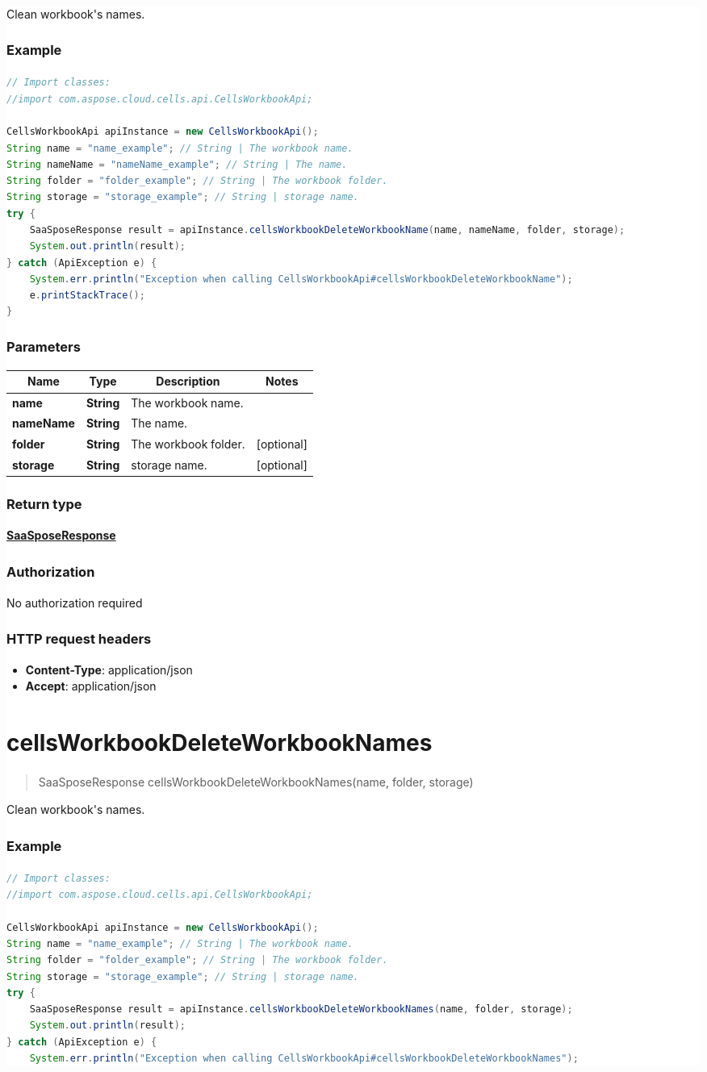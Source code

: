 Clean workbook&#39;s names.

### Example
```java
// Import classes:
//import com.aspose.cloud.cells.api.CellsWorkbookApi;

CellsWorkbookApi apiInstance = new CellsWorkbookApi();
String name = "name_example"; // String | The workbook name.
String nameName = "nameName_example"; // String | The name.
String folder = "folder_example"; // String | The workbook folder.
String storage = "storage_example"; // String | storage name.
try {
    SaaSposeResponse result = apiInstance.cellsWorkbookDeleteWorkbookName(name, nameName, folder, storage);
    System.out.println(result);
} catch (ApiException e) {
    System.err.println("Exception when calling CellsWorkbookApi#cellsWorkbookDeleteWorkbookName");
    e.printStackTrace();
}
```

### Parameters

Name | Type | Description  | Notes
------------- | ------------- | ------------- | -------------
 **name** | **String**| The workbook name. |
 **nameName** | **String**| The name. |
 **folder** | **String**| The workbook folder. | [optional]
 **storage** | **String**| storage name. | [optional]

### Return type

[**SaaSposeResponse**](SaaSposeResponse.md)

### Authorization

No authorization required

### HTTP request headers

 - **Content-Type**: application/json
 - **Accept**: application/json

<a name="cellsWorkbookDeleteWorkbookNames"></a>
# **cellsWorkbookDeleteWorkbookNames**
> SaaSposeResponse cellsWorkbookDeleteWorkbookNames(name, folder, storage)

Clean workbook&#39;s names.

### Example
```java
// Import classes:
//import com.aspose.cloud.cells.api.CellsWorkbookApi;

CellsWorkbookApi apiInstance = new CellsWorkbookApi();
String name = "name_example"; // String | The workbook name.
String folder = "folder_example"; // String | The workbook folder.
String storage = "storage_example"; // String | storage name.
try {
    SaaSposeResponse result = apiInstance.cellsWorkbookDeleteWorkbookNames(name, folder, storage);
    System.out.println(result);
} catch (ApiException e) {
    System.err.println("Exception when calling CellsWorkbookApi#cellsWorkbookDeleteWorkbookNames");
```